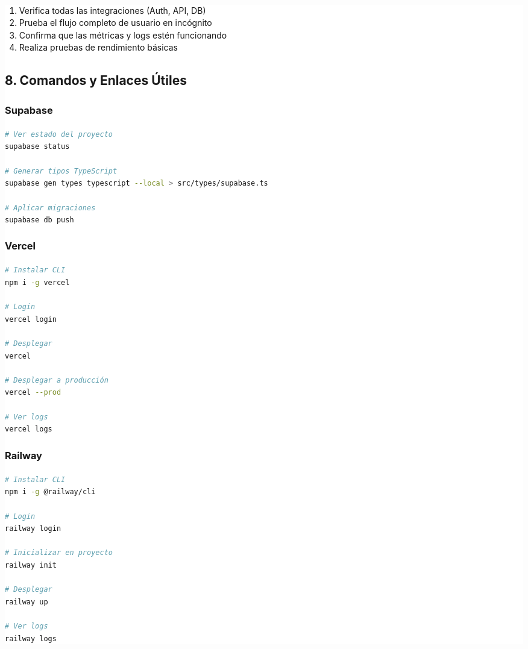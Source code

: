 1. Verifica todas las integraciones (Auth, API, DB)
2. Prueba el flujo completo de usuario en incógnito
3. Confirma que las métricas y logs estén funcionando
4. Realiza pruebas de rendimiento básicas

## 8. Comandos y Enlaces Útiles

### Supabase
```bash
# Ver estado del proyecto
supabase status

# Generar tipos TypeScript
supabase gen types typescript --local > src/types/supabase.ts

# Aplicar migraciones
supabase db push
```

### Vercel
```bash
# Instalar CLI
npm i -g vercel

# Login
vercel login

# Desplegar
vercel

# Desplegar a producción
vercel --prod

# Ver logs
vercel logs
```

### Railway
```bash
# Instalar CLI
npm i -g @railway/cli

# Login
railway login

# Inicializar en proyecto
railway init

# Desplegar
railway up

# Ver logs
railway logs
```
